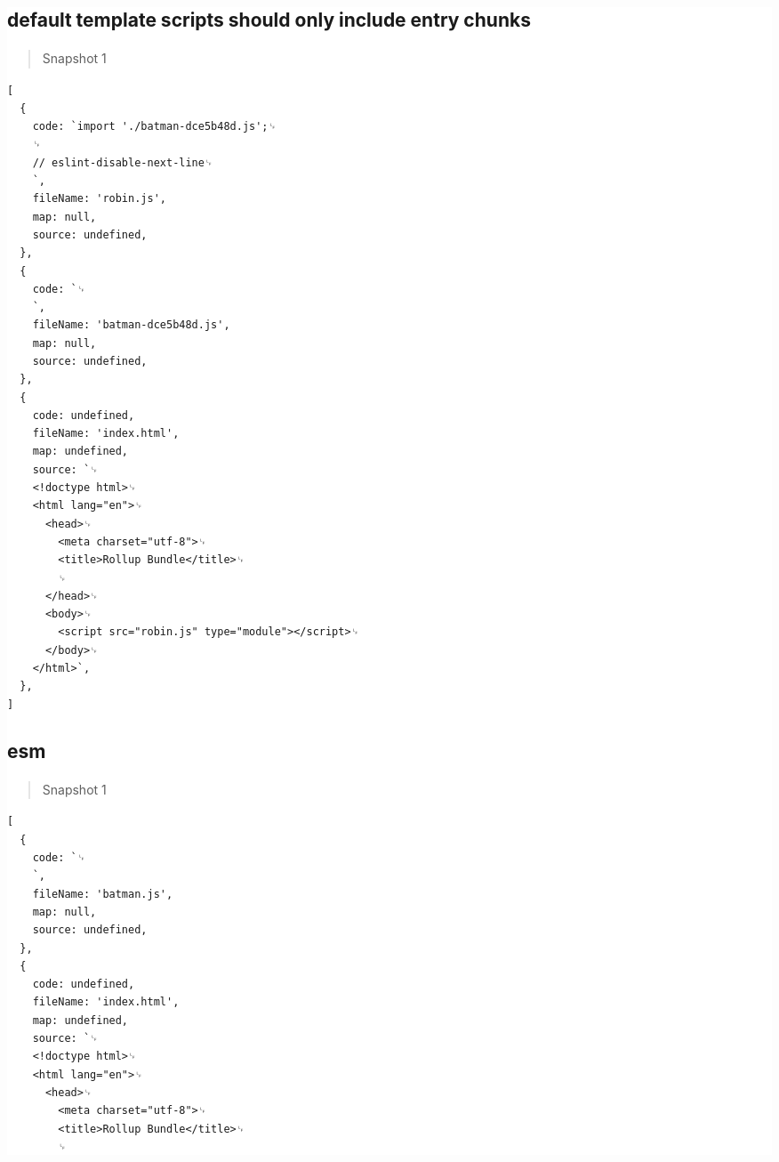 ## default template scripts should only include entry chunks

> Snapshot 1

    [
      {
        code: `import './batman-dce5b48d.js';␊
        ␊
        // eslint-disable-next-line␊
        `,
        fileName: 'robin.js',
        map: null,
        source: undefined,
      },
      {
        code: `␊
        `,
        fileName: 'batman-dce5b48d.js',
        map: null,
        source: undefined,
      },
      {
        code: undefined,
        fileName: 'index.html',
        map: undefined,
        source: `␊
        <!doctype html>␊
        <html lang="en">␊
          <head>␊
            <meta charset="utf-8">␊
            <title>Rollup Bundle</title>␊
            ␊
          </head>␊
          <body>␊
            <script src="robin.js" type="module"></script>␊
          </body>␊
        </html>`,
      },
    ]

## esm

> Snapshot 1

    [
      {
        code: `␊
        `,
        fileName: 'batman.js',
        map: null,
        source: undefined,
      },
      {
        code: undefined,
        fileName: 'index.html',
        map: undefined,
        source: `␊
        <!doctype html>␊
        <html lang="en">␊
          <head>␊
            <meta charset="utf-8">␊
            <title>Rollup Bundle</title>␊
            ␊